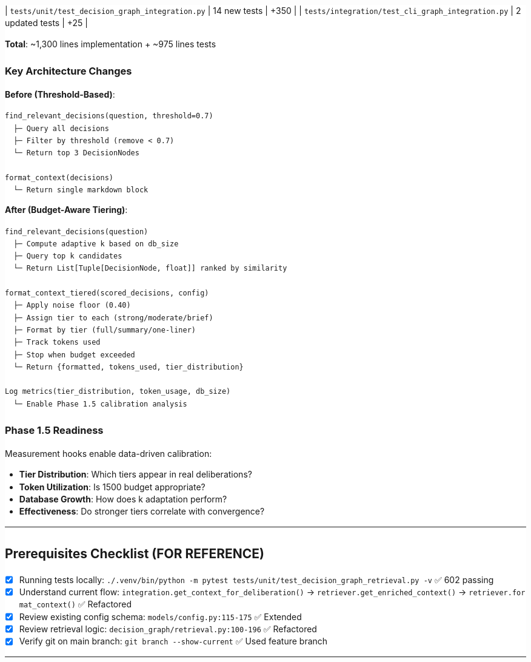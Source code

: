 | `tests/unit/test_decision_graph_integration.py` | 14 new tests | +350 |
| `tests/integration/test_cli_graph_integration.py` | 2 updated tests | +25 |

**Total**: ~1,300 lines implementation + ~975 lines tests

### Key Architecture Changes

**Before (Threshold-Based)**:
```
find_relevant_decisions(question, threshold=0.7)
  ├─ Query all decisions
  ├─ Filter by threshold (remove < 0.7)
  └─ Return top 3 DecisionNodes

format_context(decisions)
  └─ Return single markdown block
```

**After (Budget-Aware Tiering)**:
```
find_relevant_decisions(question)
  ├─ Compute adaptive k based on db_size
  ├─ Query top k candidates
  └─ Return List[Tuple[DecisionNode, float]] ranked by similarity

format_context_tiered(scored_decisions, config)
  ├─ Apply noise floor (0.40)
  ├─ Assign tier to each (strong/moderate/brief)
  ├─ Format by tier (full/summary/one-liner)
  ├─ Track tokens used
  ├─ Stop when budget exceeded
  └─ Return {formatted, tokens_used, tier_distribution}

Log metrics(tier_distribution, token_usage, db_size)
  └─ Enable Phase 1.5 calibration analysis
```

### Phase 1.5 Readiness

Measurement hooks enable data-driven calibration:
- **Tier Distribution**: Which tiers appear in real deliberations?
- **Token Utilization**: Is 1500 budget appropriate?
- **Database Growth**: How does k adaptation perform?
- **Effectiveness**: Do stronger tiers correlate with convergence?

---

## Prerequisites Checklist (FOR REFERENCE)

- [x] Running tests locally: `./.venv/bin/python -m pytest tests/unit/test_decision_graph_retrieval.py -v` ✅ 602 passing
- [x] Understand current flow: `integration.get_context_for_deliberation()` → `retriever.get_enriched_context()` → `retriever.format_context()` ✅ Refactored
- [x] Review existing config schema: `models/config.py:115-175` ✅ Extended
- [x] Review retrieval logic: `decision_graph/retrieval.py:100-196` ✅ Refactored
- [x] Verify git on main branch: `git branch --show-current` ✅ Used feature branch

---